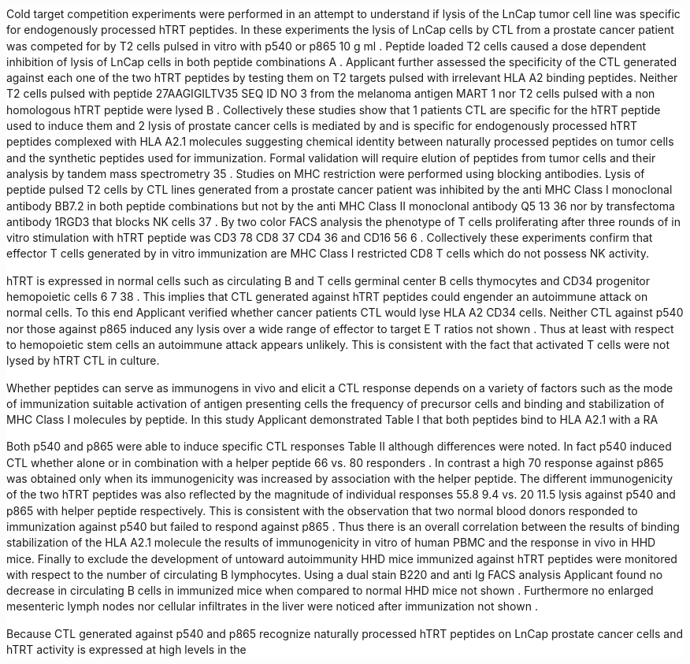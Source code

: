 Cold target competition experiments were performed in an attempt to understand if lysis of the LnCap tumor cell line was specific for endogenously processed hTRT peptides. In these experiments the lysis of LnCap cells by CTL from a prostate cancer patient was competed for by T2 cells pulsed in vitro with p540 or p865 10 g ml . Peptide loaded T2 cells caused a dose dependent inhibition of lysis of LnCap cells in both peptide combinations A . Applicant further assessed the specificity of the CTL generated against each one of the two hTRT peptides by testing them on T2 targets pulsed with irrelevant HLA A2 binding peptides. Neither T2 cells pulsed with peptide 27AAGIGILTV35 SEQ ID NO 3 from the melanoma antigen MART 1 nor T2 cells pulsed with a non homologous hTRT peptide were lysed B . Collectively these studies show that 1 patients CTL are specific for the hTRT peptide used to induce them and 2 lysis of prostate cancer cells is mediated by and is specific for endogenously processed hTRT peptides complexed with HLA A2.1 molecules suggesting chemical identity between naturally processed peptides on tumor cells and the synthetic peptides used for immunization. Formal validation will require elution of peptides from tumor cells and their analysis by tandem mass spectrometry 35 . Studies on MHC restriction were performed using blocking antibodies. Lysis of peptide pulsed T2 cells by CTL lines generated from a prostate cancer patient was inhibited by the anti MHC Class I monoclonal antibody BB7.2 in both peptide combinations but not by the anti MHC Class II monoclonal antibody Q5 13 36 nor by transfectoma antibody 1RGD3 that blocks NK cells 37 . By two color FACS analysis the phenotype of T cells proliferating after three rounds of in vitro stimulation with hTRT peptide was CD3 78 CD8 37 CD4 36 and CD16 56 6 . Collectively these experiments confirm that effector T cells generated by in vitro immunization are MHC Class I restricted CD8 T cells which do not possess NK activity.

hTRT is expressed in normal cells such as circulating B and T cells germinal center B cells thymocytes and CD34 progenitor hemopoietic cells 6 7 38 . This implies that CTL generated against hTRT peptides could engender an autoimmune attack on normal cells. To this end Applicant verified whether cancer patients CTL would lyse HLA A2 CD34 cells. Neither CTL against p540 nor those against p865 induced any lysis over a wide range of effector to target E T ratios not shown . Thus at least with respect to hemopoietic stem cells an autoimmune attack appears unlikely. This is consistent with the fact that activated T cells were not lysed by hTRT CTL in culture.

Whether peptides can serve as immunogens in vivo and elicit a CTL response depends on a variety of factors such as the mode of immunization suitable activation of antigen presenting cells the frequency of precursor cells and binding and stabilization of MHC Class I molecules by peptide. In this study Applicant demonstrated Table I that both peptides bind to HLA A2.1 with a RA

Both p540 and p865 were able to induce specific CTL responses Table II although differences were noted. In fact p540 induced CTL whether alone or in combination with a helper peptide 66 vs. 80 responders . In contrast a high 70 response against p865 was obtained only when its immunogenicity was increased by association with the helper peptide. The different immunogenicity of the two hTRT peptides was also reflected by the magnitude of individual responses 55.8 9.4 vs. 20 11.5 lysis against p540 and p865 with helper peptide respectively. This is consistent with the observation that two normal blood donors responded to immunization against p540 but failed to respond against p865 . Thus there is an overall correlation between the results of binding stabilization of the HLA A2.1 molecule the results of immunogenicity in vitro of human PBMC and the response in vivo in HHD mice. Finally to exclude the development of untoward autoimmunity HHD mice immunized against hTRT peptides were monitored with respect to the number of circulating B lymphocytes. Using a dual stain B220 and anti Ig FACS analysis Applicant found no decrease in circulating B cells in immunized mice when compared to normal HHD mice not shown . Furthermore no enlarged mesenteric lymph nodes nor cellular infiltrates in the liver were noticed after immunization not shown .

Because CTL generated against p540 and p865 recognize naturally processed hTRT peptides on LnCap prostate cancer cells and hTRT activity is expressed at high levels in the
